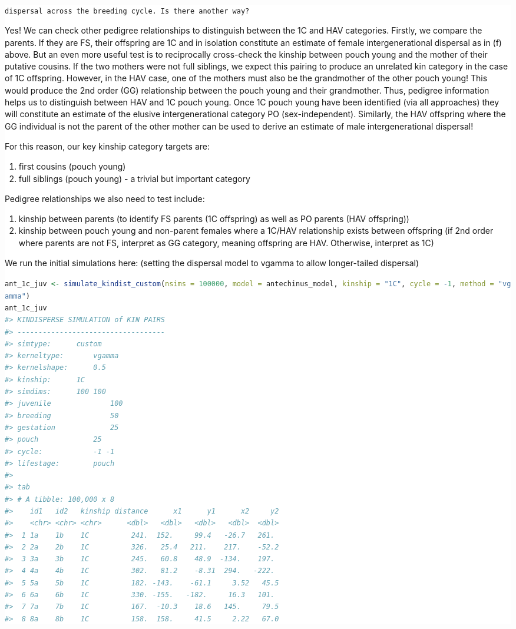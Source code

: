     dispersal across the breeding cycle. Is there another way?

Yes! We can check other pedigree relationships to distinguish between
the 1C and HAV categories. Firstly, we compare the parents. If they are
FS, their offspring are 1C and in isolation constitute an estimate of
female intergenerational dispersal as in (f) above. But an even more
useful test is to reciprocally cross-check the kinship between pouch
young and the mother of their putative cousins. If the two mothers were
not full siblings, we expect this pairing to produce an unrelated kin
category in the case of 1C offspring. However, in the HAV case, one of
the mothers must also be the grandmother of the other pouch young! This
would produce the 2nd order (GG) relationship between the pouch young
and their grandmother. Thus, pedigree information helps us to
distinguish between HAV and 1C pouch young. Once 1C pouch young have
been identified (via all approaches) they will constitute an estimate of
the elusive intergenerational category PO (sex-independent). Similarly,
the HAV offspring where the GG individual is not the parent of the other
mother can be used to derive an estimate of male intergenerational
dispersal!

For this reason, our key kinship category targets are:

1.  first cousins (pouch young)
2.  full siblings (pouch young) - a trivial but important category

Pedigree relationships we also need to test include:

1.  kinship between parents (to identify FS parents (1C offspring) as
    well as PO parents (HAV offspring))
2.  kinship between pouch young and non-parent females where a 1C/HAV
    relationship exists between offspring (if 2nd order where parents
    are not FS, interpret as GG category, meaning offspring are HAV.
    Otherwise, interpret as 1C)

We run the initial simulations here: (setting the dispersal model to
vgamma to allow longer-tailed dispersal)

``` r
ant_1c_juv <- simulate_kindist_custom(nsims = 100000, model = antechinus_model, kinship = "1C", cycle = -1, method = "vgamma")
ant_1c_juv
#> KINDISPERSE SIMULATION of KIN PAIRS
#> -----------------------------------
#> simtype:      custom 
#> kerneltype:       vgamma 
#> kernelshape:      0.5 
#> kinship:      1C 
#> simdims:      100 100 
#> juvenile              100 
#> breeding              50 
#> gestation             25 
#> pouch             25 
#> cycle:            -1 -1 
#> lifestage:        pouch 
#> 
#> tab
#> # A tibble: 100,000 x 8
#>    id1   id2   kinship distance      x1      y1      x2     y2
#>    <chr> <chr> <chr>      <dbl>   <dbl>   <dbl>   <dbl>  <dbl>
#>  1 1a    1b    1C          241.  152.     99.4   -26.7   261. 
#>  2 2a    2b    1C          326.   25.4   211.    217.    -52.2
#>  3 3a    3b    1C          245.   60.8    48.9  -134.    197. 
#>  4 4a    4b    1C          302.   81.2    -8.31  294.   -222. 
#>  5 5a    5b    1C          182. -143.    -61.1     3.52   45.5
#>  6 6a    6b    1C          330. -155.   -182.     16.3   101. 
#>  7 7a    7b    1C          167.  -10.3    18.6   145.     79.5
#>  8 8a    8b    1C          158.  158.     41.5     2.22   67.0
```